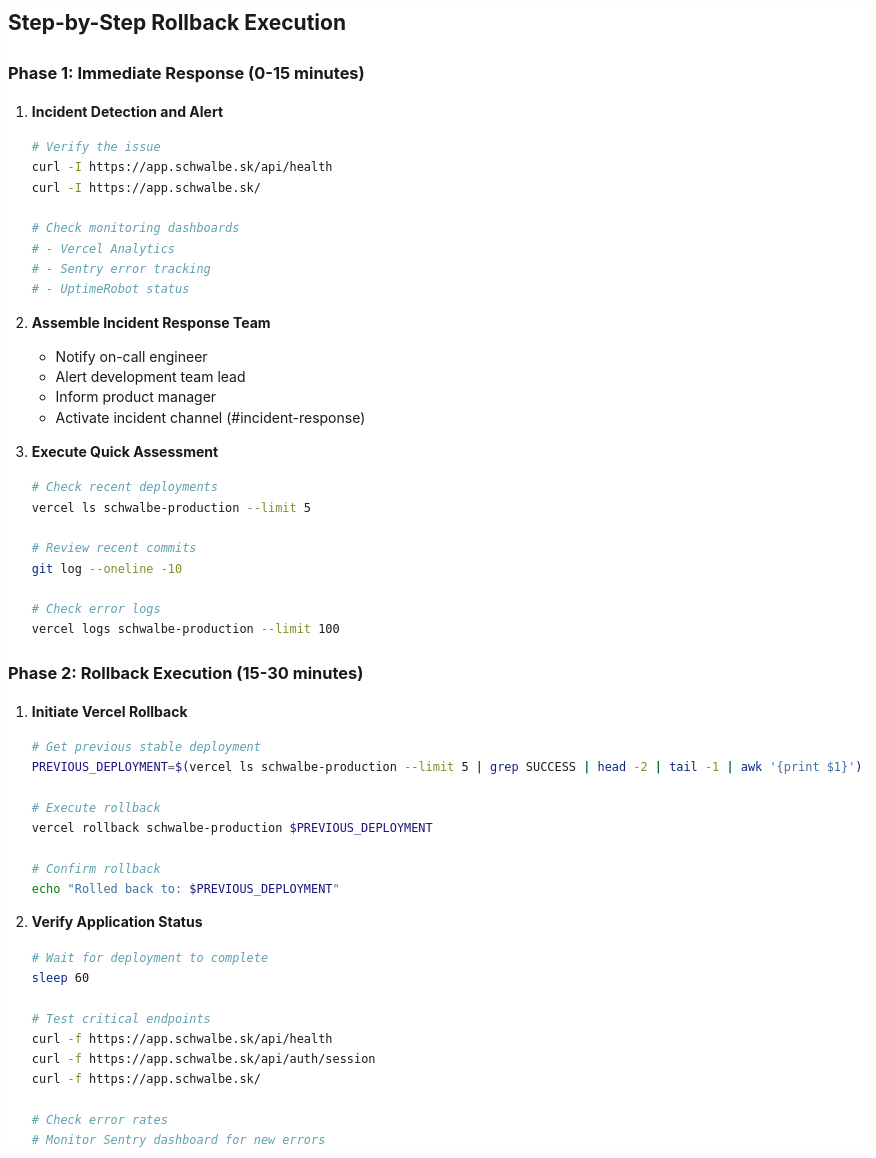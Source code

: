 ## Step-by-Step Rollback Execution

### Phase 1: Immediate Response (0-15 minutes)

1. **Incident Detection and Alert**
   ```bash
   # Verify the issue
   curl -I https://app.schwalbe.sk/api/health
   curl -I https://app.schwalbe.sk/

   # Check monitoring dashboards
   # - Vercel Analytics
   # - Sentry error tracking
   # - UptimeRobot status
   ```

2. **Assemble Incident Response Team**
   - Notify on-call engineer
   - Alert development team lead
   - Inform product manager
   - Activate incident channel (#incident-response)

3. **Execute Quick Assessment**
   ```bash
   # Check recent deployments
   vercel ls schwalbe-production --limit 5

   # Review recent commits
   git log --oneline -10

   # Check error logs
   vercel logs schwalbe-production --limit 100
   ```

### Phase 2: Rollback Execution (15-30 minutes)

1. **Initiate Vercel Rollback**
   ```bash
   # Get previous stable deployment
   PREVIOUS_DEPLOYMENT=$(vercel ls schwalbe-production --limit 5 | grep SUCCESS | head -2 | tail -1 | awk '{print $1}')

   # Execute rollback
   vercel rollback schwalbe-production $PREVIOUS_DEPLOYMENT

   # Confirm rollback
   echo "Rolled back to: $PREVIOUS_DEPLOYMENT"
   ```

2. **Verify Application Status**
   ```bash
   # Wait for deployment to complete
   sleep 60

   # Test critical endpoints
   curl -f https://app.schwalbe.sk/api/health
   curl -f https://app.schwalbe.sk/api/auth/session
   curl -f https://app.schwalbe.sk/

   # Check error rates
   # Monitor Sentry dashboard for new errors
   ```
